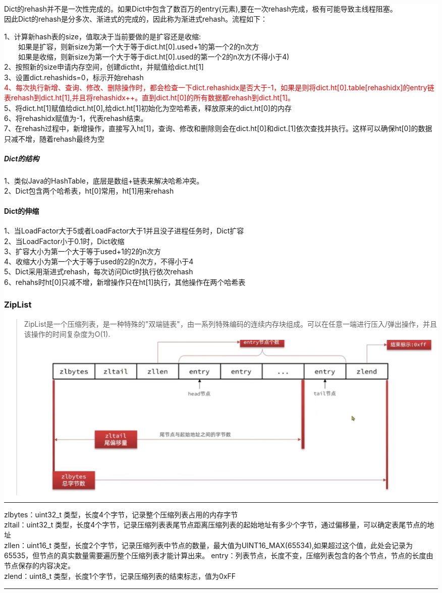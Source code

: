 Dict的rehash并不是一次性完成的。如果Dict中包含了数百万的entry(元素),要在一次rehash完成，极有可能导致主线程阻塞。  
因此Dict的rehash是分多次、渐进式的完成的，因此称为渐进式rehash。流程如下：  

1、计算新hash表的size，值取决于当前要做的是扩容还是收缩:  
&emsp;&emsp;如果是扩容，则新size为第一个大于等于dict.ht[0].used+1的第一个2的n次方  
&emsp;&emsp;如果是收缩，则新size为第一个大于等于dict.ht[0].used的第一个2的n次方(不得小于4)    
2、按照新的size申请内存空间，创建dictht，并赋值给dict.ht[1]  
3、设置dict.rehashids=0，标示开始rehash  
<font color="red">4、每次执行新增、查询、修改、删除操作时，都会检查一下dict.rehashidx是否大于-1，如果是则将dict.ht[0].table[rehashidx]的entry链表rehash到dict.ht[1],并且将rehashidx++。直到dict.ht[0]的所有数据都rehash到dict.ht[1]。
</font>  
5、将dict.ht[1]赋值给dict.ht[0],给dict.ht[1]初始化为空哈希表，释放原来的dict.ht[0]的内存  
6、将rehashidx赋值为-1，代表rehash结束。  
7、在rehash过程中，新增操作，直接写入ht[1]，查询、修改和删除则会在dict.ht[0]和dict.[1]依次查找并执行。这样可以确保ht[0]的数据只减不增，随着rehash最终为空

##### Dict的结构  

1、类似Java的HashTable，底层是数组+链表来解决哈希冲突。  
2、Dict包含两个哈希表，ht[0]常用，ht[1]用来rehash

#### Dict的伸缩

1、当LoadFactor大于5或者LoadFactor大于1并且没子进程任务时，Dict扩容  
2、当LoadFactor小于0.1时，Dict收缩  
3、扩容大小为第一个大于等于used+1的2的n次方  
4、收缩大小为第一个大于等于used的2的n次方，不得小于4  
5、Dict采用渐进式rehash，每次访问Dict时执行依次rehash  
6、rehahs时ht[0]只减不增，新增操作只在ht[1]执行，其他操作在两个哈希表  

### ZipList
> ZipList是一个压缩列表，是一种特殊的"双端链表"，由一系列特殊编码的连续内存块组成。可以在任意一端进行压入/弹出操作，并且该操作的时间复杂度为O(1).
![img/img_18.png](img/img_18.png)
---
zlbytes：uint32_t 类型，长度4个字节，记录整个压缩列表占用的内存字节  
zltail：uint32_t 类型，长度4个字节，记录压缩列表表尾节点距离压缩列表的起始地址有多少个字节，通过偏移量，可以确定表尾节点的地址  
zllen：uint16_t 类型，长度2个字节，记录压缩列表中节点的数量，最大值为UINT16_MAX(65534),如果超过这个值，此处会记录为65535，但节点的真实数量需要遍历整个压缩列表才能计算出来。
entry：列表节点，长度不变，压缩列表包含的各个节点，节点的长度由节点保存的内容决定。  
zlend：uint8_t 类型，长度1个字节，记录压缩列表的结束标志，值为0xFF  

---